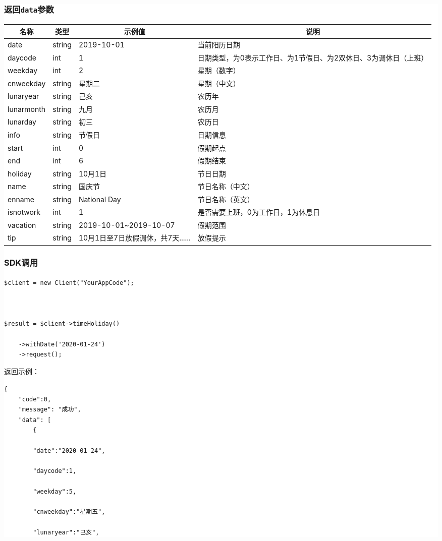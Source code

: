 ### 返回`data`参数

| 名称 | 类型 | 示例值 | 说明 |
| --- | --- | --- | --- |
| date | string | 2019-10-01 | 当前阳历日期 |
| daycode | int | 1 | 日期类型，为0表示工作日、为1节假日、为2双休日、3为调休日（上班） |
| weekday | int | 2 | 星期（数字） |
| cnweekday | string | 星期二 | 星期（中文） |
| lunaryear | string | 己亥 | 农历年 |
| lunarmonth | string | 九月 | 农历月 |
| lunarday | string | 初三 | 农历日 |
| info | string | 节假日 | 日期信息 |
| start | int | 0 | 假期起点 |
| end | int | 6 | 假期结束 |
| holiday | string | 10月1日 | 节日日期 |
| name | string | 国庆节 | 节日名称（中文） |
| enname | string | National Day | 节日名称（英文） |
| isnotwork | int | 1 | 是否需要上班，0为工作日，1为休息日 |
| vacation | string | 2019-10-01~2019-10-07 | 假期范围 |
| tip | string | 10月1日至7日放假调休，共7天...... | 放假提示 |


### SDK调用

```
$client = new Client("YourAppCode");



$result = $client->timeHoliday()

    ->withDate('2020-01-24')
    ->request();

```

返回示例：

~~~
{
    "code":0,
    "message": "成功",
    "data": [
        {

        "date":"2020-01-24",

        "daycode":1,

        "weekday":5,

        "cnweekday":"星期五",

        "lunaryear":"己亥",
~~~